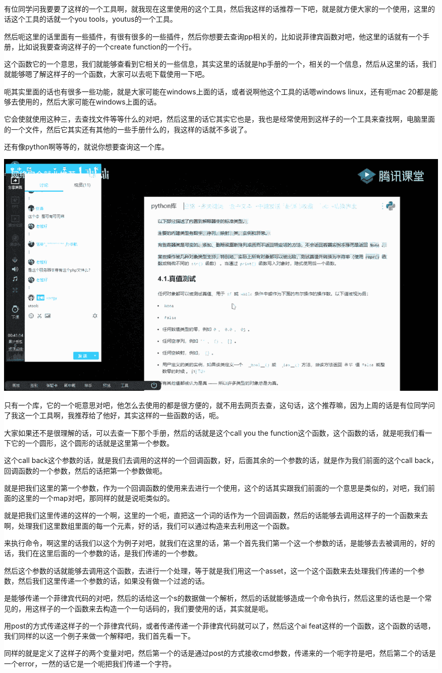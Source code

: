 有位同学问我要要了这样的一个工具啊，就我现在这里使用的这个工具，然后我这样的话推荐一下吧，就是就方便大家的一个使用，这里的话这个工具的话就一个you tools，youtus的一个工具。

然后呃这里的话里面有一些插件，有很有很多的一些插件，然后你想要去查询pp相关的，比如说菲律宾函数对吧，他这里的话就有一个手册，比如说我要查询这样子的一个create function的一个行。

这个函数它的一个意思，我们就能够查看到它相关的一些信息，其实这里的话就是hp手册的一个，相关的一个信息，然后从这里的话，我们就能够嗯了解这样子的一个函数，大家可以去呃下载使用一下吧。

呃其实里面的话也有很多一些功能，就是大家可能在windows上面的话，或者说啊他这个工具的话嗯windows linux，还有呃mac 20都是能够去使用的，然后大家可能在windows上面的话。

它会使就使用这种三，去查找文件等等什么的对吧，然后这里的话它其实它也是，我也是经常使用到这样子的一个工具来查找啊，电脑里面的一个文件，然后它其实还有其他的一些手册什么的，我这样的话就不多说了。

还有像python啊等等的，就说你想要查询这一个库。

![](img/8339aa24cef9f504b345e3283f978cc3_33.png)

只有一个库，它的一个呃意思对吧，他怎么去使用的都是很方便的，就不用去网页去查，这句话，这个推荐嘛，因为上周的话是有位同学问了我这一个工具啊，我推荐给了他好，其实这样的一些函数的话，呃。

大家如果还不是很理解的话，可以去查一下那个手册，然后的话就是这个call you the function这个函数，这个函数的话，就是呃我们看一下它的一个圆形，这个圆形的话就是这里第一个参数。

这个call back这个参数的话，就是我们去调用的这样的一个回调函数，好，后面其余的一个参数的话，就是作为我们前面的这个call back，回调函数的一个参数，然后的话把第一个参数做呃。

就是把我们这里的第一个参数，作为一个回调函数的使用来去进行一个使用，这个的话其实跟我们前面的一个意思是类似的，对吧，我们前面的这里的一个map对吧，那同样的就是说呃类似的。

就是把我们这里传递的这样的一个啊，这里的一个呃，直把这一个词的话作为一个回调函数，然后的话能够去调用这样子的一个函数来去啊，处理我们这里数组里面的每一个元素，好的话，我们可以通过构造来去利用这一个函数。

来执行命令，啊这里的话我们以这个为例子对吧，就我们在这里的话，第一个首先我们第一个这一个参数的话，是能够去去被调用的，好的话，我们在这里后面的一个参数的话，是我们传递的一个参数。

然后这个参数的话就能够去调用这个函数，去进行一个处理，等于就是我们用这一个asset，这一个这个函数来去处理我们传递的一个参数，然后我们这里传递一个参数的话，如果没有做一个过滤的话。

是能够传递一个菲律宾代码的对吧，然后的话给这一个s的数据做一个解析，然后的话就能够造成一个命令执行，然后这里的话也是一个常见的，用这样子的一个函数来去构造一个一句话码的，我们要使用的话，其实就是呃。

用post的方式传递这样子的一个菲律宾代码，或者传递传递一个菲律宾代码就可以了，然后这个ai feat这样的一个函数，这个函数的话嗯，我们同样的以这一个例子来做一个解释吧，我们首先看一下。

同样的就是定义了这样子的两个变量对吧，然后第一个的话是通过post的方式接收cmd参数，传递来的一个呃字符是吧，然后第二个的话是一个error，一然的话它是一个呃把我们传递一个字符。
